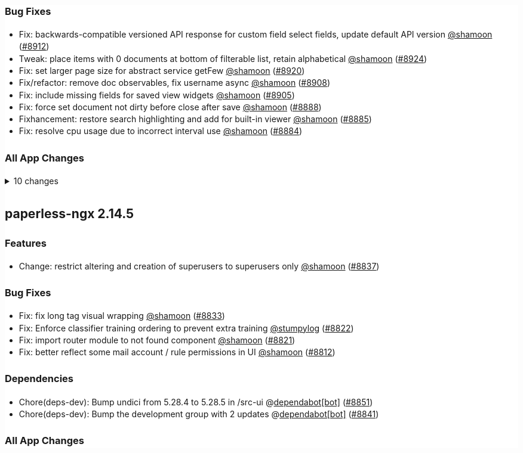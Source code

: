 ### Bug Fixes

-   Fix: backwards-compatible versioned API response for custom field select fields, update default API version [@shamoon](https://github.com/shamoon) ([#8912](https://github.com/paperless-ngx/paperless-ngx/pull/8912))
-   Tweak: place items with 0 documents at bottom of filterable list, retain alphabetical [@shamoon](https://github.com/shamoon) ([#8924](https://github.com/paperless-ngx/paperless-ngx/pull/8924))
-   Fix: set larger page size for abstract service getFew [@shamoon](https://github.com/shamoon) ([#8920](https://github.com/paperless-ngx/paperless-ngx/pull/8920))
-   Fix/refactor: remove doc observables, fix username async [@shamoon](https://github.com/shamoon) ([#8908](https://github.com/paperless-ngx/paperless-ngx/pull/8908))
-   Fix: include missing fields for saved view widgets [@shamoon](https://github.com/shamoon) ([#8905](https://github.com/paperless-ngx/paperless-ngx/pull/8905))
-   Fix: force set document not dirty before close after save [@shamoon](https://github.com/shamoon) ([#8888](https://github.com/paperless-ngx/paperless-ngx/pull/8888))
-   Fixhancement: restore search highlighting and add for built-in viewer [@shamoon](https://github.com/shamoon) ([#8885](https://github.com/paperless-ngx/paperless-ngx/pull/8885))
-   Fix: resolve cpu usage due to incorrect interval use [@shamoon](https://github.com/shamoon) ([#8884](https://github.com/paperless-ngx/paperless-ngx/pull/8884))

### All App Changes

<details><summary>10 changes</summary></details>

## paperless-ngx 2.14.5

### Features

-   Change: restrict altering and creation of superusers to superusers only [@shamoon](https://github.com/shamoon) ([#8837](https://github.com/paperless-ngx/paperless-ngx/pull/8837))

### Bug Fixes

-   Fix: fix long tag visual wrapping [@shamoon](https://github.com/shamoon) ([#8833](https://github.com/paperless-ngx/paperless-ngx/pull/8833))
-   Fix: Enforce classifier training ordering to prevent extra training [@stumpylog](https://github.com/stumpylog) ([#8822](https://github.com/paperless-ngx/paperless-ngx/pull/8822))
-   Fix: import router module to not found component [@shamoon](https://github.com/shamoon) ([#8821](https://github.com/paperless-ngx/paperless-ngx/pull/8821))
-   Fix: better reflect some mail account / rule permissions in UI [@shamoon](https://github.com/shamoon) ([#8812](https://github.com/paperless-ngx/paperless-ngx/pull/8812))

### Dependencies

-   Chore(deps-dev): Bump undici from 5.28.4 to 5.28.5 in /src-ui @[dependabot[bot]](https://github.com/apps/dependabot) ([#8851](https://github.com/paperless-ngx/paperless-ngx/pull/8851))
-   Chore(deps-dev): Bump the development group with 2 updates @[dependabot[bot]](https://github.com/apps/dependabot) ([#8841](https://github.com/paperless-ngx/paperless-ngx/pull/8841))

### All App Changes
